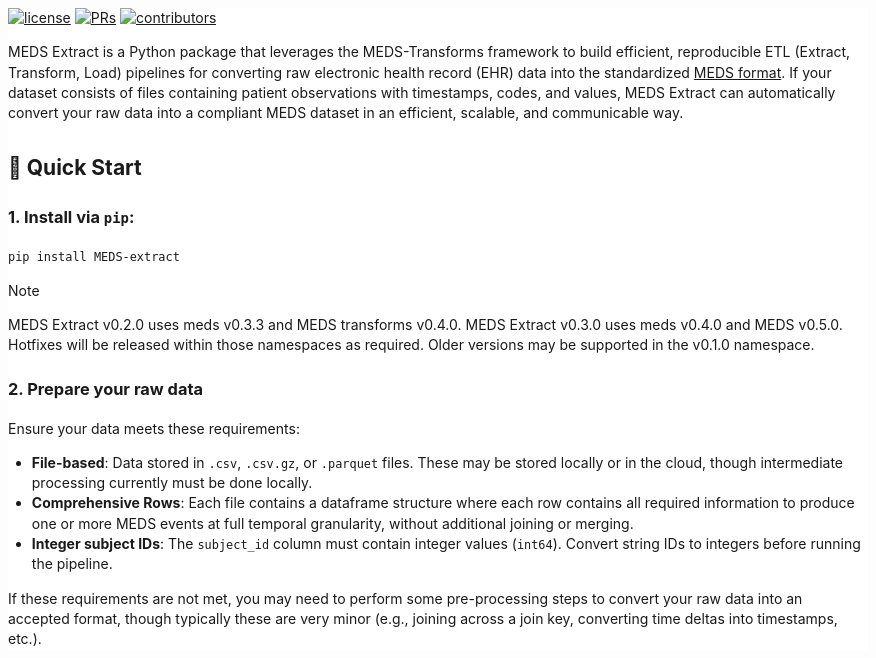 [![license](https://img.shields.io/badge/License-MIT-green.svg?labelColor=gray)](https://github.com/mmcdermott/MEDS_extract#license)
[![PRs](https://img.shields.io/badge/PRs-welcome-brightgreen.svg)](https://github.com/mmcdermott/MEDS_extract/pulls)
[![contributors](https://img.shields.io/github/contributors/mmcdermott/MEDS_extract.svg)](https://github.com/mmcdermott/MEDS_extract/graphs/contributors)

MEDS Extract is a Python package that leverages the MEDS-Transforms framework to build efficient, reproducible
ETL (Extract, Transform, Load) pipelines for converting raw electronic health record (EHR) data into the
standardized [MEDS format](https://medical-event-data-standard.github.io/). If your dataset consists of files
containing patient observations with timestamps, codes, and values, MEDS Extract can automatically convert
your raw data into a compliant MEDS dataset in an efficient, scalable, and communicable way.

## 🚀 Quick Start

### 1. Install via `pip`:

```bash
pip install MEDS-extract
```

> [!NOTE]
> MEDS Extract v0.2.0 uses meds v0.3.3 and MEDS transforms v0.4.0. MEDS Extract v0.3.0 uses meds v0.4.0 and
> MEDS v0.5.0. Hotfixes will be released within those namespaces as required. Older versions may be supported
> in the v0.1.0 namespace.

### 2. Prepare your raw data

Ensure your data meets these requirements:

- **File-based**: Data stored in `.csv`, `.csv.gz`, or `.parquet` files. These may be stored locally or in the
    cloud, though intermediate processing currently must be done locally.
- **Comprehensive Rows**: Each file contains a dataframe structure where each row contains all required
    information to produce one or more MEDS events at full temporal granularity, without additional joining or
    merging.
- **Integer subject IDs**: The `subject_id` column must contain integer values (`int64`). Convert string IDs to
    integers before running the pipeline.

If these requirements are not met, you may need to perform some pre-processing steps to convert your raw data
into an accepted format, though typically these are very minor (e.g., joining across a join key, converting
time deltas into timestamps, etc.).
